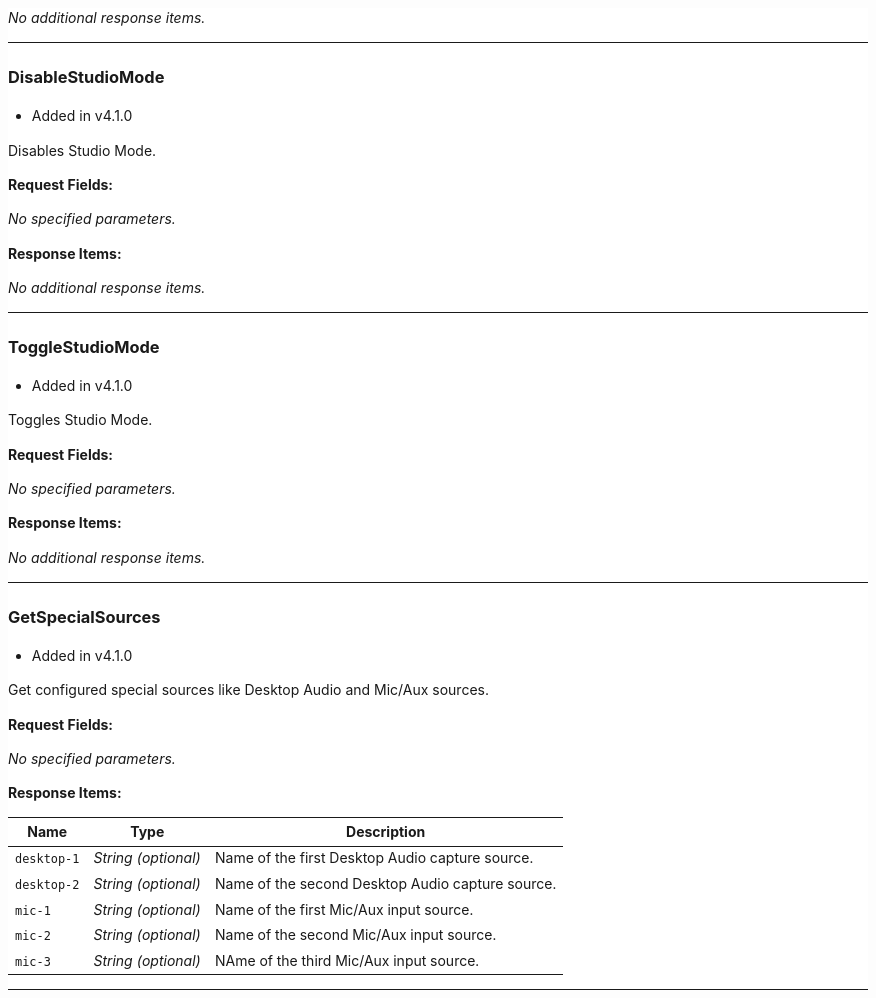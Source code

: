_No additional response items._

---

### DisableStudioMode

- Added in v4.1.0

Disables Studio Mode.

**Request Fields:**

_No specified parameters._

**Response Items:**

_No additional response items._

---

### ToggleStudioMode

- Added in v4.1.0

Toggles Studio Mode.

**Request Fields:**

_No specified parameters._

**Response Items:**

_No additional response items._

---

### GetSpecialSources

- Added in v4.1.0

Get configured special sources like Desktop Audio and Mic/Aux sources.

**Request Fields:**

_No specified parameters._

**Response Items:**

| Name | Type  | Description |
| ---- | :---: | ------------|
| `desktop-1` | _String (optional)_ | Name of the first Desktop Audio capture source. |
| `desktop-2` | _String (optional)_ | Name of the second Desktop Audio capture source. |
| `mic-1` | _String (optional)_ | Name of the first Mic/Aux input source. |
| `mic-2` | _String (optional)_ | Name of the second Mic/Aux input source. |
| `mic-3` | _String (optional)_ | NAme of the third Mic/Aux input source. |


---


